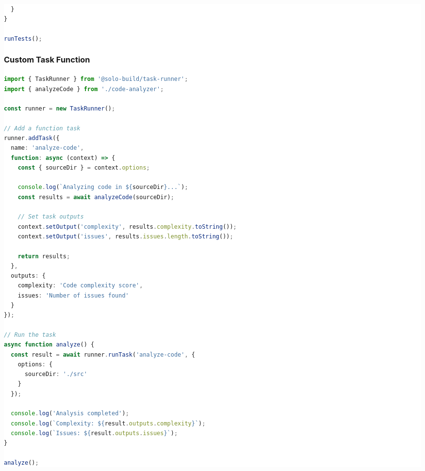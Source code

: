 ```typescript
  }
}

runTests();
```

### Custom Task Function

```typescript
import { TaskRunner } from '@solo-build/task-runner';
import { analyzeCode } from './code-analyzer';

const runner = new TaskRunner();

// Add a function task
runner.addTask({
  name: 'analyze-code',
  function: async (context) => {
    const { sourceDir } = context.options;
    
    console.log(`Analyzing code in ${sourceDir}...`);
    const results = await analyzeCode(sourceDir);
    
    // Set task outputs
    context.setOutput('complexity', results.complexity.toString());
    context.setOutput('issues', results.issues.length.toString());
    
    return results;
  },
  outputs: {
    complexity: 'Code complexity score',
    issues: 'Number of issues found'
  }
});

// Run the task
async function analyze() {
  const result = await runner.runTask('analyze-code', {
    options: {
      sourceDir: './src'
    }
  });
  
  console.log('Analysis completed');
  console.log(`Complexity: ${result.outputs.complexity}`);
  console.log(`Issues: ${result.outputs.issues}`);
}

analyze();
```
